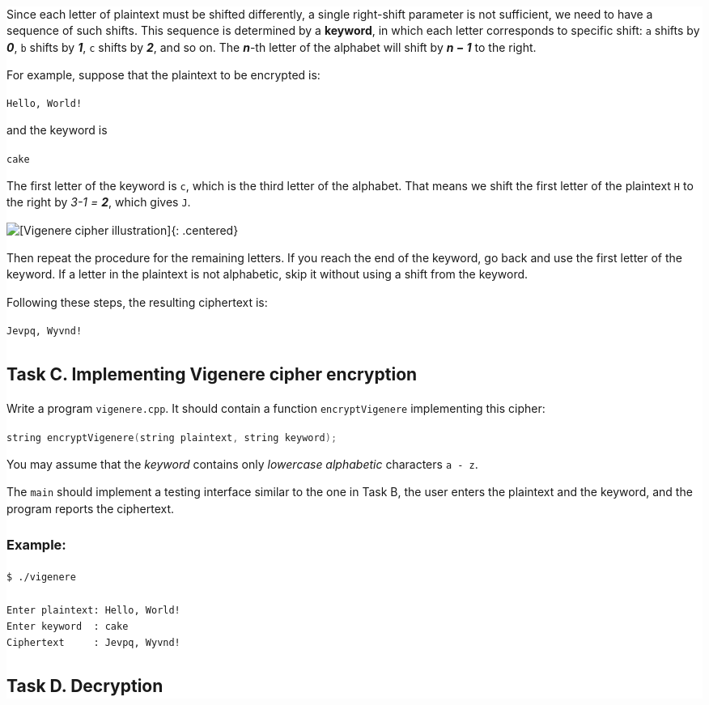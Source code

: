 Since each letter of plaintext must be shifted differently, a single right-shift parameter is not sufficient, 
we need to have a sequence of such shifts. This sequence is determined by a **keyword**, in which each letter
corresponds to specific shift: `a` shifts by _**0**_, `b` shifts by _**1**_, `c` shifts by _**2**_, and so on.
The _**n**_-th letter of the alphabet will shift by _**n &minus; 1**_ to the right. 

For example, suppose that the plaintext to be encrypted is:
```
Hello, World!
```
and the keyword is 
```
cake
```
The first letter of the keyword is `c`, which is the third letter of the alphabet. 
That means we shift the first letter of the plaintext `H` to the right by _3-1 = **2**_, 
which gives `J`.

![\[Vigenere cipher illustration\]](https://i.imgur.com/NPrnoDd.png){: .centered}

Then repeat the procedure for the remaining letters. If you reach the end of the keyword, go back and use the first letter of the keyword. 
If a letter in the plaintext is not alphabetic, skip it without using a shift from the keyword.

Following these steps, the resulting ciphertext is:
```
Jevpq, Wyvnd!
```

## Task C. Implementing Vigenere cipher encryption

Write a program `vigenere.cpp`. It should contain a function `encryptVigenere` implementing this cipher:

```c++
string encryptVigenere(string plaintext, string keyword);
```
You may assume that the *keyword* contains only *lowercase alphabetic* characters `a - z`.

The `main` should implement a testing interface similar to the one in Task B, the user enters the plaintext and the keyword,
and the program reports the ciphertext.

### Example:

```
$ ./vigenere

Enter plaintext: Hello, World!
Enter keyword  : cake
Ciphertext     : Jevpq, Wyvnd!
```

## Task D. Decryption
